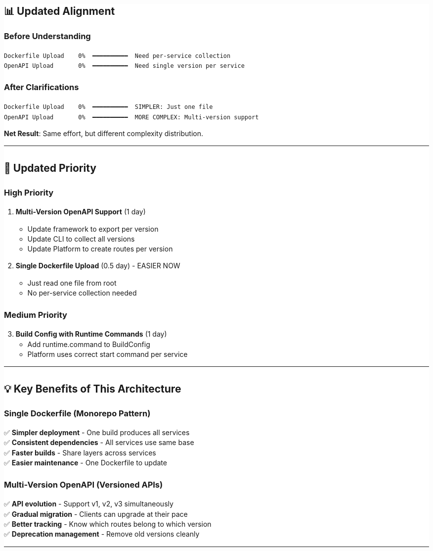 
## 📊 Updated Alignment

### Before Understanding
```
Dockerfile Upload    0%  ━━━━━━━━━━  Need per-service collection
OpenAPI Upload       0%  ━━━━━━━━━━  Need single version per service
```

### After Clarifications
```
Dockerfile Upload    0%  ━━━━━━━━━━  SIMPLER: Just one file
OpenAPI Upload       0%  ━━━━━━━━━━  MORE COMPLEX: Multi-version support
```

**Net Result**: Same effort, but different complexity distribution.

---

## 🎯 Updated Priority

### High Priority
1. **Multi-Version OpenAPI Support** (1 day)
   - Update framework to export per version
   - Update CLI to collect all versions
   - Update Platform to create routes per version

2. **Single Dockerfile Upload** (0.5 day) - EASIER NOW
   - Just read one file from root
   - No per-service collection needed

### Medium Priority
3. **Build Config with Runtime Commands** (1 day)
   - Add runtime.command to BuildConfig
   - Platform uses correct start command per service

---

## 💡 Key Benefits of This Architecture

### Single Dockerfile (Monorepo Pattern)
✅ **Simpler deployment** - One build produces all services  
✅ **Consistent dependencies** - All services use same base  
✅ **Faster builds** - Share layers across services  
✅ **Easier maintenance** - One Dockerfile to update  

### Multi-Version OpenAPI (Versioned APIs)
✅ **API evolution** - Support v1, v2, v3 simultaneously  
✅ **Gradual migration** - Clients can upgrade at their pace  
✅ **Better tracking** - Know which routes belong to which version  
✅ **Deprecation management** - Remove old versions cleanly  

---